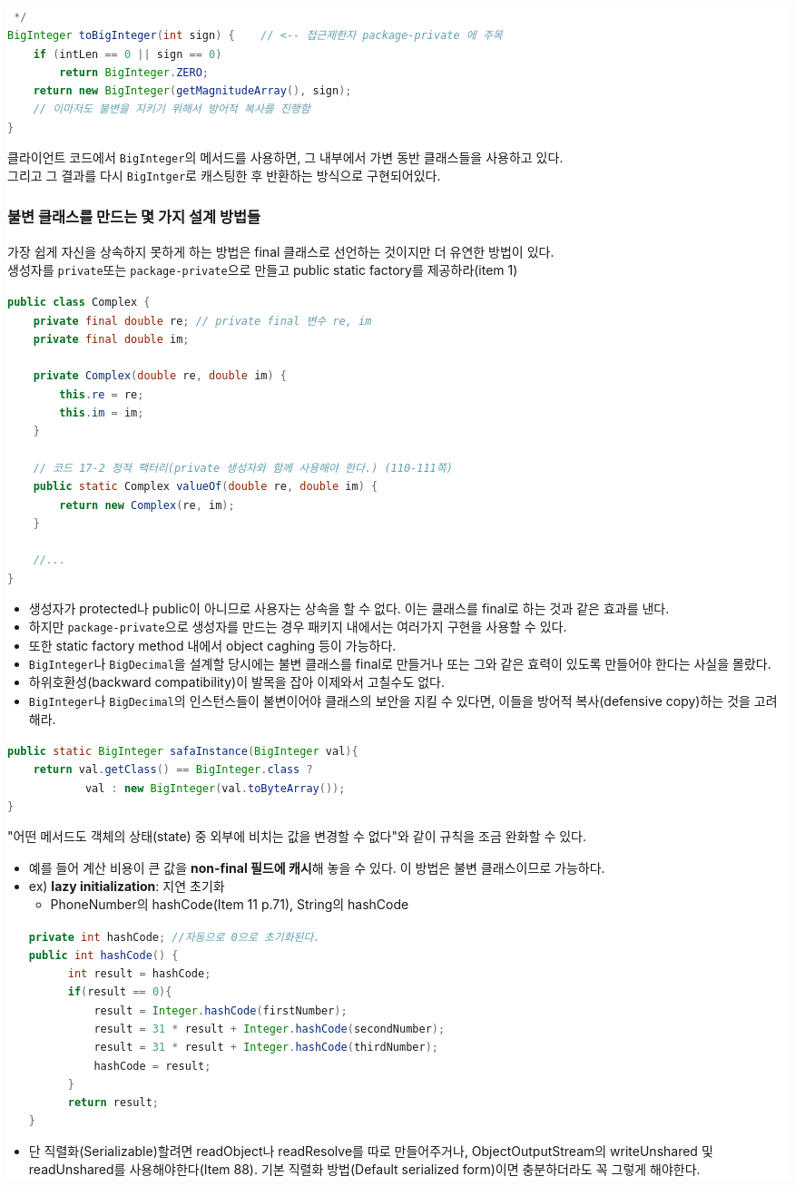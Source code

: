 ```java
 */
BigInteger toBigInteger(int sign) {    // <-- 접근제한자 package-private 에 주목
    if (intLen == 0 || sign == 0)
        return BigInteger.ZERO;
    return new BigInteger(getMagnitudeArray(), sign);
    // 이마저도 불변을 지키기 위해서 방어적 복사를 진행함
}
```

클라이언트 코드에서 `BigInteger`의 메서드를 사용하면, 그 내부에서 가변 동반 클래스들을 사용하고 있다.  
그리고 그 결과를 다시 `BigIntger`로 캐스팅한 후 반환하는 방식으로 구현되어있다.

### 불변 클래스를 만드는 몇 가지 설계 방법들
가장 쉽게 자신을 상속하지 못하게 하는 방법은 final 클래스로 선언하는 것이지만 더 유연한 방법이 있다.  
생성자를 `private`또는 `package-private`으로 만들고 public static factory를 제공하라(item 1)
```java
public class Complex {
    private final double re; // private final 변수 re, im
    private final double im;

    private Complex(double re, double im) {
        this.re = re;
        this.im = im;
    }

    // 코드 17-2 정적 팩터리(private 생성자와 함께 사용해야 한다.) (110-111쪽)
    public static Complex valueOf(double re, double im) {
        return new Complex(re, im);
    }

    //... 
}    
```
- 생성자가 protected나 public이 아니므로 사용자는 상속을 할 수 없다. 이는 클래스를 final로 하는 것과 같은 효과를 낸다.
- 하지만 `package-private`으로 생성자를 만드는 경우 패키지 내에서는 여러가지 구현을 사용할 수 있다.
- 또한 static factory method 내에서 object caghing 등이 가능하다.
- `BigInteger`나 `BigDecimal`을 설계할 당시에는 불변 클래스를 final로 만들거나 또는 그와 같은 효력이 있도록 만들어야 한다는 사실을 몰랐다.
- 하위호환성(backward compatibility)이 발목을 잡아 이제와서 고칠수도 없다.
- `BigInteger`나 `BigDecimal`의 인스턴스들이 불변이어야 클래스의 보안을 지킬 수 있다면, 이들을 방어적 복사(defensive copy)하는 것을 고려해라.
```java
public static BigInteger safaInstance(BigInteger val){
    return val.getClass() == BigInteger.class ?
            val : new BigInteger(val.toByteArray());
}
```

"어떤 메서드도 객체의 상태(state) 중 외부에 비치는 값을 변경할 수 없다"와 같이 규칙을 조금 완화할 수 있다.
- 예를 들어 계산 비용이 큰 값을 **non-final 필드에 캐시**해 놓을 수 있다. 이 방법은 불변 클래스이므로 가능하다.
- ex) **lazy initialization**: 지연 초기화
  - PhoneNumber의 hashCode(Item 11 p.71), String의 hashCode
  ```java
  private int hashCode; //자동으로 0으로 초기화된다.
  public int hashCode() {
        int result = hashCode;
        if(result == 0){
            result = Integer.hashCode(firstNumber);
            result = 31 * result + Integer.hashCode(secondNumber);
            result = 31 * result + Integer.hashCode(thirdNumber);
            hashCode = result;
        }
        return result;
  }
  ```
- 단 직렬화(Serializable)할려면 readObject나 readResolve를 따로 만들어주거나, ObjectOutputStream의 writeUnshared 및 readUnshared를 사용해야한다(Item 88). 기본 직렬화 방법(Default serialized form)이면 충분하더라도 꼭 그렇게 해야한다.